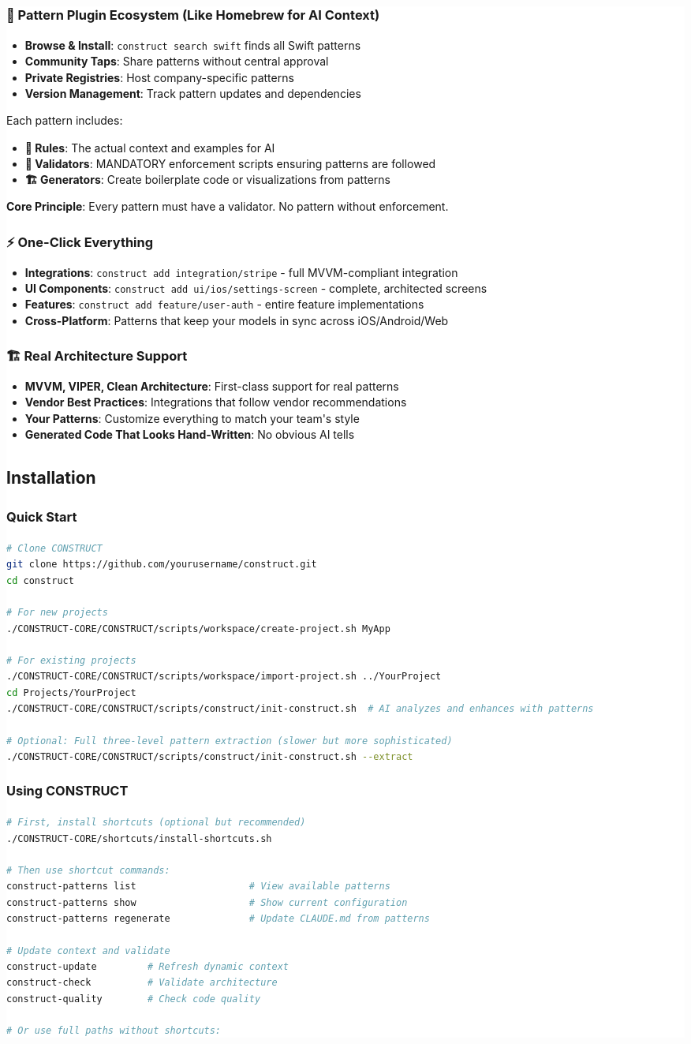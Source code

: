### 🔌 Pattern Plugin Ecosystem (Like Homebrew for AI Context)
- **Browse & Install**: `construct search swift` finds all Swift patterns
- **Community Taps**: Share patterns without central approval
- **Private Registries**: Host company-specific patterns
- **Version Management**: Track pattern updates and dependencies

Each pattern includes:
- **📝 Rules**: The actual context and examples for AI
- **🚨 Validators**: MANDATORY enforcement scripts ensuring patterns are followed
- **🏗️ Generators**: Create boilerplate code or visualizations from patterns

**Core Principle**: Every pattern must have a validator. No pattern without enforcement.

### ⚡ One-Click Everything
- **Integrations**: `construct add integration/stripe` - full MVVM-compliant integration
- **UI Components**: `construct add ui/ios/settings-screen` - complete, architected screens
- **Features**: `construct add feature/user-auth` - entire feature implementations
- **Cross-Platform**: Patterns that keep your models in sync across iOS/Android/Web

### 🏗️ Real Architecture Support
- **MVVM, VIPER, Clean Architecture**: First-class support for real patterns
- **Vendor Best Practices**: Integrations that follow vendor recommendations
- **Your Patterns**: Customize everything to match your team's style
- **Generated Code That Looks Hand-Written**: No obvious AI tells

## Installation

### Quick Start
```bash
# Clone CONSTRUCT
git clone https://github.com/yourusername/construct.git
cd construct

# For new projects
./CONSTRUCT-CORE/CONSTRUCT/scripts/workspace/create-project.sh MyApp

# For existing projects
./CONSTRUCT-CORE/CONSTRUCT/scripts/workspace/import-project.sh ../YourProject
cd Projects/YourProject
./CONSTRUCT-CORE/CONSTRUCT/scripts/construct/init-construct.sh  # AI analyzes and enhances with patterns

# Optional: Full three-level pattern extraction (slower but more sophisticated)
./CONSTRUCT-CORE/CONSTRUCT/scripts/construct/init-construct.sh --extract
```

### Using CONSTRUCT
```bash
# First, install shortcuts (optional but recommended)
./CONSTRUCT-CORE/shortcuts/install-shortcuts.sh

# Then use shortcut commands:
construct-patterns list                    # View available patterns
construct-patterns show                    # Show current configuration
construct-patterns regenerate              # Update CLAUDE.md from patterns

# Update context and validate
construct-update         # Refresh dynamic context
construct-check          # Validate architecture
construct-quality        # Check code quality

# Or use full paths without shortcuts:
```